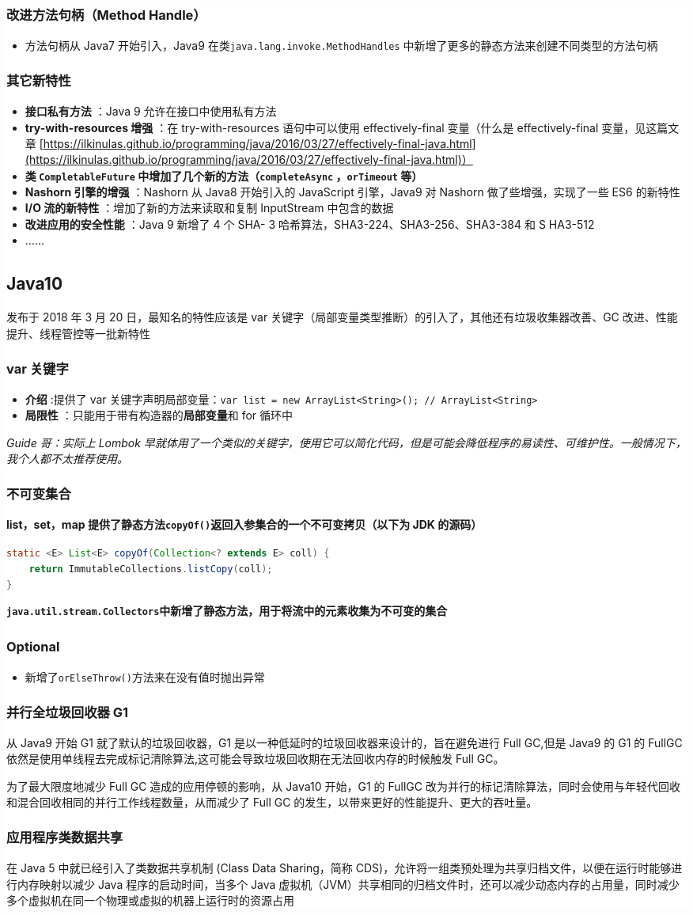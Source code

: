 ### 改进方法句柄（Method Handle）

- 方法句柄从 Java7 开始引入，Java9 在类`java.lang.invoke.MethodHandles` 中新增了更多的静态方法来创建不同类型的方法句柄

### 其它新特性

- **接口私有方法** ：Java 9 允许在接口中使用私有方法
- **try-with-resources 增强** ：在 try-with-resources 语句中可以使用 effectively-final 变量（什么是 effectively-final 变量，见这篇文章 [https://ilkinulas.github.io/programming/java/2016/03/27/effectively-final-java.html](https://ilkinulas.github.io/programming/java/2016/03/27/effectively-final-java.html)）
- **类 `CompletableFuture` 中增加了几个新的方法（`completeAsync` ，`orTimeout` 等）**
- **Nashorn 引擎的增强** ：Nashorn 从 Java8 开始引入的 JavaScript 引擎，Java9 对 Nashorn 做了些增强，实现了一些 ES6 的新特性
- **I/O 流的新特性** ：增加了新的方法来读取和复制 InputStream 中包含的数据
- **改进应用的安全性能** ：Java 9 新增了 4 个 SHA- 3 哈希算法，SHA3-224、SHA3-256、SHA3-384 和 S HA3-512
- ......

## Java10

发布于 2018 年 3 月 20 日，最知名的特性应该是 var 关键字（局部变量类型推断）的引入了，其他还有垃圾收集器改善、GC 改进、性能提升、线程管控等一批新特性

### var 关键字

- **介绍** :提供了 var 关键字声明局部变量：`var list = new ArrayList<String>(); // ArrayList<String>`
- **局限性** ：只能用于带有构造器的**局部变量**和 for 循环中

_Guide 哥：实际上 Lombok 早就体用了一个类似的关键字，使用它可以简化代码，但是可能会降低程序的易读性、可维护性。一般情况下，我个人都不太推荐使用。_

### 不可变集合

**list，set，map 提供了静态方法`copyOf()`返回入参集合的一个不可变拷贝（以下为 JDK 的源码）**

```java
static <E> List<E> copyOf(Collection<? extends E> coll) {
    return ImmutableCollections.listCopy(coll);
}
```

**`java.util.stream.Collectors`中新增了静态方法，用于将流中的元素收集为不可变的集合**

### Optional

- 新增了`orElseThrow()`方法来在没有值时抛出异常

### 并行全垃圾回收器 G1

从 Java9 开始 G1 就了默认的垃圾回收器，G1 是以一种低延时的垃圾回收器来设计的，旨在避免进行 Full GC,但是 Java9 的 G1 的 FullGC 依然是使用单线程去完成标记清除算法,这可能会导致垃圾回收期在无法回收内存的时候触发 Full GC。

为了最大限度地减少 Full GC 造成的应用停顿的影响，从 Java10 开始，G1 的 FullGC 改为并行的标记清除算法，同时会使用与年轻代回收和混合回收相同的并行工作线程数量，从而减少了 Full GC 的发生，以带来更好的性能提升、更大的吞吐量。

### 应用程序类数据共享

在 Java 5 中就已经引入了类数据共享机制 (Class Data Sharing，简称 CDS)，允许将一组类预处理为共享归档文件，以便在运行时能够进行内存映射以减少 Java 程序的启动时间，当多个 Java 虚拟机（JVM）共享相同的归档文件时，还可以减少动态内存的占用量，同时减少多个虚拟机在同一个物理或虚拟的机器上运行时的资源占用
